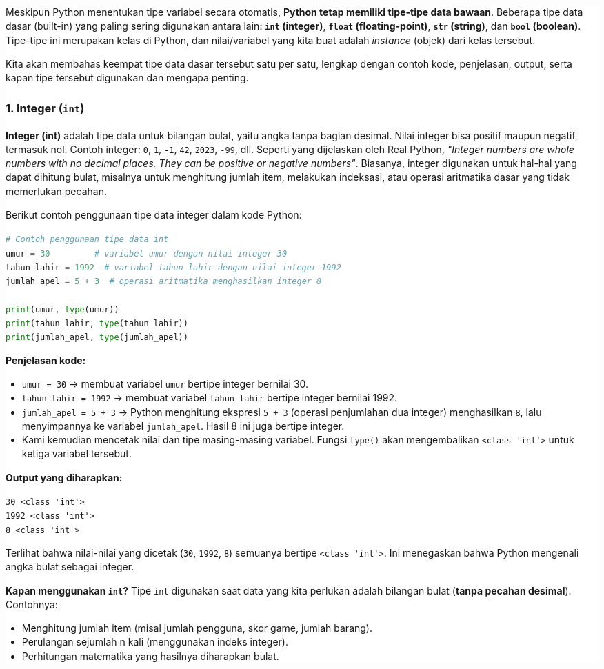 Meskipun Python menentukan tipe variabel secara otomatis, **Python tetap memiliki tipe-tipe data bawaan**. Beberapa tipe data dasar (built-in) yang paling sering digunakan antara lain: **`int` (integer)**, **`float` (floating-point)**, **`str` (string)**, dan **`bool` (boolean)**. Tipe-tipe ini merupakan kelas di Python, dan nilai/variabel yang kita buat adalah *instance* (objek) dari kelas tersebut. 

Kita akan membahas keempat tipe data dasar tersebut satu per satu, lengkap dengan contoh kode, penjelasan, output, serta kapan tipe tersebut digunakan dan mengapa penting. 

### 1. Integer (`int`)

**Integer (int)** adalah tipe data untuk bilangan bulat, yaitu angka tanpa bagian desimal. Nilai integer bisa positif maupun negatif, termasuk nol. Contoh integer: `0`, `1`, `-1`, `42`, `2023`, `-99`, dll. Seperti yang dijelaskan oleh Real Python, *"Integer numbers are whole numbers with no decimal places. They can be positive or negative numbers"*. Biasanya, integer digunakan untuk hal-hal yang dapat dihitung bulat, misalnya untuk menghitung jumlah item, melakukan indeksasi, atau operasi aritmatika dasar yang tidak memerlukan pecahan. 

Berikut contoh penggunaan tipe data integer dalam kode Python:

```python
# Contoh penggunaan tipe data int
umur = 30         # variabel umur dengan nilai integer 30
tahun_lahir = 1992  # variabel tahun_lahir dengan nilai integer 1992
jumlah_apel = 5 + 3  # operasi aritmatika menghasilkan integer 8

print(umur, type(umur))
print(tahun_lahir, type(tahun_lahir))
print(jumlah_apel, type(jumlah_apel))
```

**Penjelasan kode:**
- `umur = 30` &rarr; membuat variabel `umur` bertipe integer bernilai 30.
- `tahun_lahir = 1992` &rarr; membuat variabel `tahun_lahir` bertipe integer bernilai 1992.
- `jumlah_apel = 5 + 3` &rarr; Python menghitung ekspresi `5 + 3` (operasi penjumlahan dua integer) menghasilkan `8`, lalu menyimpannya ke variabel `jumlah_apel`. Hasil 8 ini juga bertipe integer.
- Kami kemudian mencetak nilai dan tipe masing-masing variabel. Fungsi `type()` akan mengembalikan `<class 'int'>` untuk ketiga variabel tersebut.

**Output yang diharapkan:**

```
30 <class 'int'>
1992 <class 'int'>
8 <class 'int'>
```

Terlihat bahwa nilai-nilai yang dicetak (`30`, `1992`, `8`) semuanya bertipe `<class 'int'>`. Ini menegaskan bahwa Python mengenali angka bulat sebagai integer. 

**Kapan menggunakan `int`?** Tipe `int` digunakan saat data yang kita perlukan adalah bilangan bulat (**tanpa pecahan desimal**). Contohnya:
- Menghitung jumlah item (misal jumlah pengguna, skor game, jumlah barang).
- Perulangan sejumlah n kali (menggunakan indeks integer).
- Perhitungan matematika yang hasilnya diharapkan bulat.
